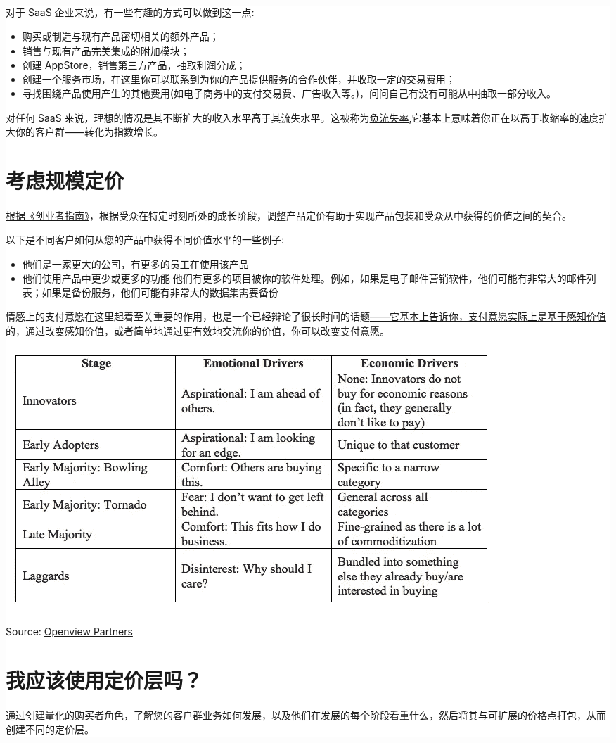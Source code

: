 对于 SaaS 企业来说，有一些有趣的方式可以做到这一点:

*   购买或制造与现有产品密切相关的额外产品；
*   销售与现有产品完美集成的附加模块；
*   创建 AppStore，销售第三方产品，抽取利润分成；
*   创建一个服务市场，在这里你可以联系到为你的产品提供服务的合作伙伴，并收取一定的交易费用；
*   寻找围绕产品使用产生的其他费用(如电子商务中的支付交易费、广告收入等。)，问问自己有没有可能从中抽取一部分收入。

对任何 SaaS 来说，理想的情况是其不断扩大的收入水平高于其流失水平。这被称为[负流失率](https://tomtunguz.com/negative-churn/),它基本上意味着你正在以高于收缩率的速度扩大你的客户群——转化为指数增长。

# 考虑规模定价

[根据《创业者指南》](https://www.forentrepreneurs.com/multi-axis-pricing-a-key-tool-for-increasing-saas-revenue/)，根据受众在特定时刻所处的成长阶段，调整产品定价有助于实现产品包装和受众从中获得的价值之间的契合。

以下是不同客户如何从您的产品中获得不同价值水平的一些例子:

*   他们是一家更大的公司，有更多的员工在使用该产品
*   他们使用产品中更少或更多的功能
    他们有更多的项目被你的软件处理。例如，如果是电子邮件营销软件，他们可能有非常大的邮件列表；如果是备份服务，他们可能有非常大的数据集需要备份

情感上的支付意愿在这里起着至关重要的作用，也是一个已经辩论了很长时间的话题[——它基本上告诉你，支付意愿实际上是基于感知价值的，通过改变感知价值，或者简单地通过更有效地交流你的价值，你可以改变支付意愿。](https://www.cmu.edu/dietrich/sds/docs/loewenstein/RoleEmotionEconBehav.pdf)

![](img/cae317ec775a8b297e2f476530624789.png)

Source: [Openview Partners](https://labs.openviewpartners.com/b2b-pricing-technology-adoption-lifecycle/#.XGqrXJP7TOQ)

# 我应该使用定价层吗？

通过[创建量化的购买者角色](https://www.priceintelligently.com/blog/quantified-buyer-personas)，了解您的客户群业务如何发展，以及他们在发展的每个阶段看重什么，然后将其与可扩展的价格点打包，从而创建不同的定价层。

